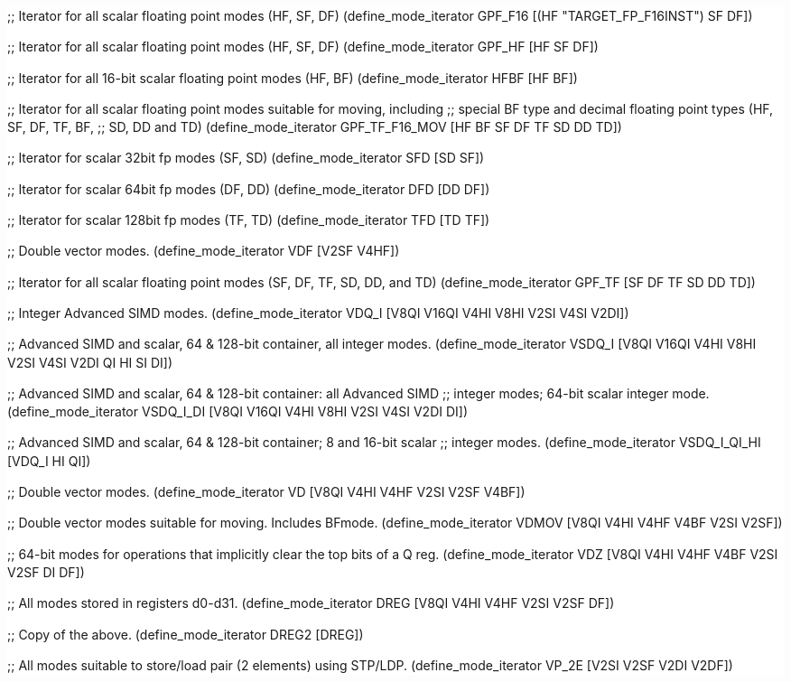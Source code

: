 ;; Iterator for all scalar floating point modes (HF, SF, DF)
(define_mode_iterator GPF_F16 [(HF "TARGET_FP_F16INST") SF DF])

;; Iterator for all scalar floating point modes (HF, SF, DF)
(define_mode_iterator GPF_HF [HF SF DF])

;; Iterator for all 16-bit scalar floating point modes (HF, BF)
(define_mode_iterator HFBF [HF BF])

;; Iterator for all scalar floating point modes suitable for moving, including
;; special BF type and decimal floating point types (HF, SF, DF, TF, BF,
;; SD, DD and TD)
(define_mode_iterator GPF_TF_F16_MOV [HF BF SF DF TF SD DD TD])

;; Iterator for scalar 32bit fp modes (SF, SD)
(define_mode_iterator SFD [SD SF])

;; Iterator for scalar 64bit fp modes (DF, DD)
(define_mode_iterator DFD [DD DF])

;; Iterator for scalar 128bit fp modes (TF, TD)
(define_mode_iterator TFD [TD TF])

;; Double vector modes.
(define_mode_iterator VDF [V2SF V4HF])

;; Iterator for all scalar floating point modes (SF, DF, TF, SD, DD, and TD)
(define_mode_iterator GPF_TF [SF DF TF SD DD TD])

;; Integer Advanced SIMD modes.
(define_mode_iterator VDQ_I [V8QI V16QI V4HI V8HI V2SI V4SI V2DI])

;; Advanced SIMD and scalar, 64 & 128-bit container, all integer modes.
(define_mode_iterator VSDQ_I [V8QI V16QI V4HI V8HI V2SI V4SI V2DI QI HI SI DI])

;; Advanced SIMD and scalar, 64 & 128-bit container: all Advanced SIMD
;; integer modes; 64-bit scalar integer mode.
(define_mode_iterator VSDQ_I_DI [V8QI V16QI V4HI V8HI V2SI V4SI V2DI DI])

;; Advanced SIMD and scalar, 64 & 128-bit container; 8 and 16-bit scalar
;; integer modes.
(define_mode_iterator VSDQ_I_QI_HI [VDQ_I HI QI])

;; Double vector modes.
(define_mode_iterator VD [V8QI V4HI V4HF V2SI V2SF V4BF])

;; Double vector modes suitable for moving.  Includes BFmode.
(define_mode_iterator VDMOV [V8QI V4HI V4HF V4BF V2SI V2SF])

;; 64-bit modes for operations that implicitly clear the top bits of a Q reg.
(define_mode_iterator VDZ [V8QI V4HI V4HF V4BF V2SI V2SF DI DF])

;; All modes stored in registers d0-d31.
(define_mode_iterator DREG [V8QI V4HI V4HF V2SI V2SF DF])

;; Copy of the above.
(define_mode_iterator DREG2 [DREG])

;; All modes suitable to store/load pair (2 elements) using STP/LDP.
(define_mode_iterator VP_2E [V2SI V2SF V2DI V2DF])
